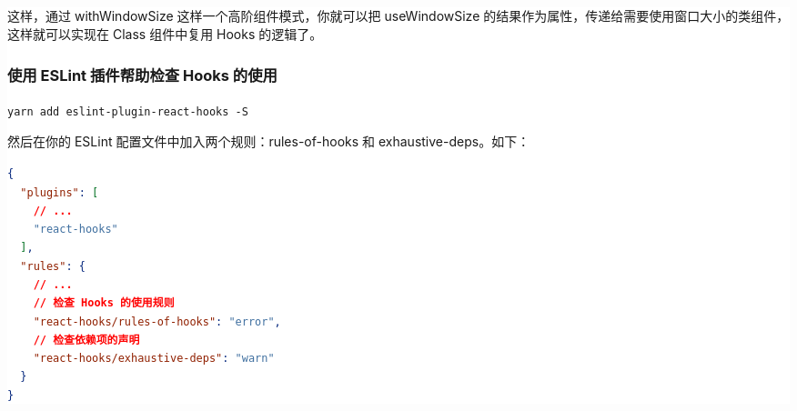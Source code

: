 这样，通过 withWindowSize 这样一个高阶组件模式，你就可以把 useWindowSize 的结果作为属性，传递给需要使用窗口大小的类组件，这样就可以实现在 Class 组件中复用 Hooks 的逻辑了。

### 使用 ESLint 插件帮助检查 Hooks 的使用

```shell
yarn add eslint-plugin-react-hooks -S
```

然后在你的 ESLint 配置文件中加入两个规则：rules-of-hooks 和 exhaustive-deps。如下：

```json
{
  "plugins": [
    // ...
    "react-hooks"
  ],
  "rules": {
    // ...
    // 检查 Hooks 的使用规则
    "react-hooks/rules-of-hooks": "error",
    // 检查依赖项的声明
    "react-hooks/exhaustive-deps": "warn"
  }
}
```
